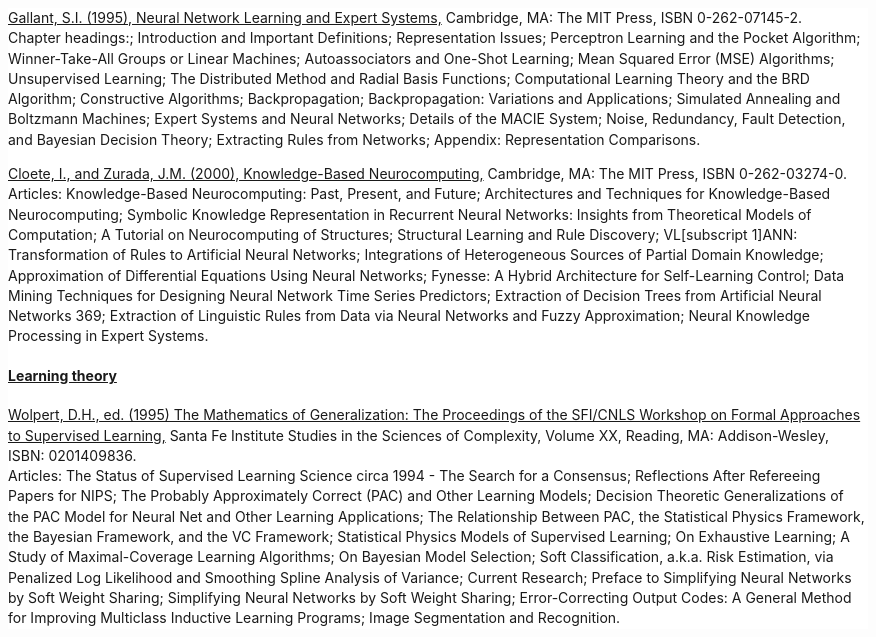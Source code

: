 [Gallant, S.I. (1995), Neural Network Learning and Expert
Systems,](http://www.addall.com/New/BestSeller.cgi?isbn=0262071452)
Cambridge, MA: The MIT Press, ISBN 0-262-07145-2.\
Chapter headings:; Introduction and Important Definitions;
Representation Issues; Perceptron Learning and the Pocket Algorithm;
Winner-Take-All Groups or Linear Machines; Autoassociators and One-Shot
Learning; Mean Squared Error (MSE) Algorithms; Unsupervised Learning;
The Distributed Method and Radial Basis Functions; Computational
Learning Theory and the BRD Algorithm; Constructive Algorithms;
Backpropagation; Backpropagation: Variations and Applications; Simulated
Annealing and Boltzmann Machines; Expert Systems and Neural Networks;
Details of the MACIE System; Noise, Redundancy, Fault Detection, and
Bayesian Decision Theory; Extracting Rules from Networks; Appendix:
Representation Comparisons.

[Cloete, I., and Zurada, J.M. (2000), Knowledge-Based
Neurocomputing,](http://www.addall.com/New/BestSeller.cgi?isbn=0262032740)
Cambridge, MA: The MIT Press, ISBN 0-262-03274-0.\
Articles: Knowledge-Based Neurocomputing: Past, Present, and Future;
Architectures and Techniques for Knowledge-Based Neurocomputing;
Symbolic Knowledge Representation in Recurrent Neural Networks: Insights
from Theoretical Models of Computation; A Tutorial on Neurocomputing of
Structures; Structural Learning and Rule Discovery; VL\[subscript
1\]ANN: Transformation of Rules to Artificial Neural Networks;
Integrations of Heterogeneous Sources of Partial Domain Knowledge;
Approximation of Differential Equations Using Neural Networks; Fynesse:
A Hybrid Architecture for Self-Learning Control; Data Mining Techniques
for Designing Neural Network Time Series Predictors; Extraction of
Decision Trees from Artificial Neural Networks 369; Extraction of
Linguistic Rules from Data via Neural Networks and Fuzzy Approximation;
Neural Knowledge Processing in Expert Systems.

#### [Learning theory]()

[Wolpert, D.H., ed. (1995) The Mathematics of Generalization: The
Proceedings of the SFI/CNLS Workshop on Formal Approaches to Supervised
Learning,](http://www.addall.com/New/BestSeller.cgi?isbn=0201409836)
Santa Fe Institute Studies in the Sciences of Complexity, Volume XX,
Reading, MA: Addison-Wesley, ISBN: 0201409836.\
Articles: The Status of Supervised Learning Science circa 1994 - The
Search for a Consensus; Reflections After Refereeing Papers for NIPS;
The Probably Approximately Correct (PAC) and Other Learning Models;
Decision Theoretic Generalizations of the PAC Model for Neural Net and
Other Learning Applications; The Relationship Between PAC, the
Statistical Physics Framework, the Bayesian Framework, and the VC
Framework; Statistical Physics Models of Supervised Learning; On
Exhaustive Learning; A Study of Maximal-Coverage Learning Algorithms; On
Bayesian Model Selection; Soft Classification, a.k.a. Risk Estimation,
via Penalized Log Likelihood and Smoothing Spline Analysis of Variance;
Current Research; Preface to Simplifying Neural Networks by Soft Weight
Sharing; Simplifying Neural Networks by Soft Weight Sharing;
Error-Correcting Output Codes: A General Method for Improving Multiclass
Inductive Learning Programs; Image Segmentation and Recognition.
